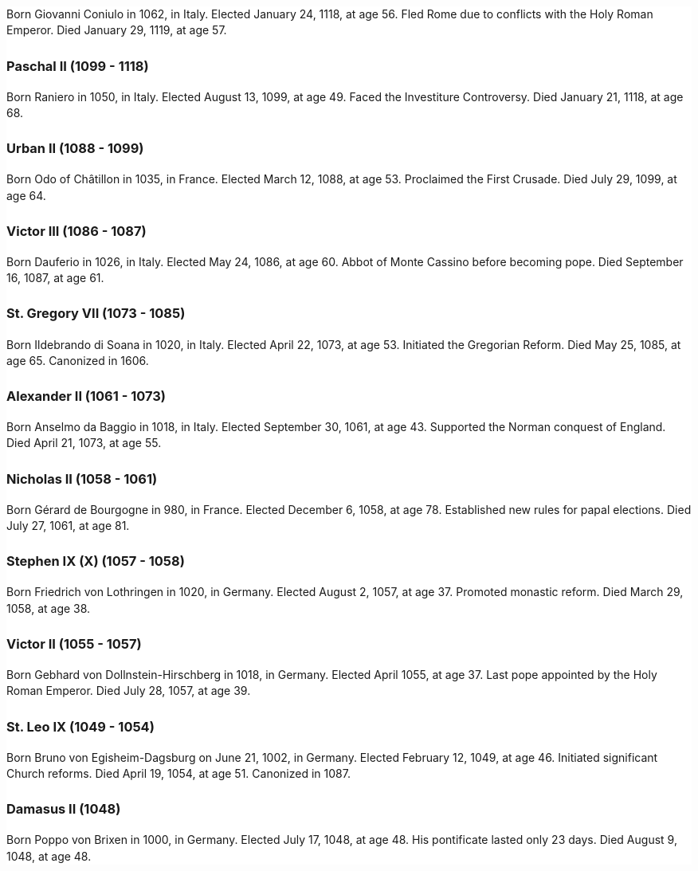 Born Giovanni Coniulo in 1062, in Italy. Elected January 24, 1118, at age 56. 
Fled Rome due to conflicts with the Holy Roman Emperor. Died January 29, 1119, at age 57.

### Paschal II (1099 - 1118)

Born Raniero in 1050, in Italy. Elected August 13, 1099, at age 49. 
Faced the Investiture Controversy. Died January 21, 1118, at age 68.

### Urban II (1088 - 1099)

Born Odo of Châtillon in 1035, in France. Elected March 12, 1088, at age 53. 
Proclaimed the First Crusade. Died July 29, 1099, at age 64.

### Victor III (1086 - 1087)

Born Dauferio in 1026, in Italy. Elected May 24, 1086, at age 60. Abbot of Monte Cassino 
before becoming pope. Died September 16, 1087, at age 61.

### St. Gregory VII (1073 - 1085)

Born Ildebrando di Soana in 1020, in Italy. Elected April 22, 1073, at age 53. 
Initiated the Gregorian Reform. Died May 25, 1085, at age 65. Canonized in 1606.

### Alexander II (1061 - 1073)

Born Anselmo da Baggio in 1018, in Italy. Elected September 30, 1061, at age 43.
 Supported the Norman conquest of England. Died April 21, 1073, at age 55.

### Nicholas II (1058 - 1061)

Born Gérard de Bourgogne in 980, in France. Elected December 6, 1058, at age 78. 
Established new rules for papal elections. Died July 27, 1061, at age 81.

### Stephen IX (X) (1057 - 1058)

Born Friedrich von Lothringen in 1020, in Germany. Elected August 2, 1057, at age 37. 
Promoted monastic reform. Died March 29, 1058, at age 38.

### Victor II (1055 - 1057)

Born Gebhard von Dollnstein-Hirschberg in 1018, in Germany. Elected April 1055, at age 37. 
Last pope appointed by the Holy Roman Emperor. Died July 28, 1057, at age 39.

### St. Leo IX (1049 - 1054)

Born Bruno von Egisheim-Dagsburg on June 21, 1002, in Germany. 
Elected February 12, 1049, at age 46. Initiated significant Church reforms. 
Died April 19, 1054, at age 51. Canonized in 1087.

### Damasus II (1048)

Born Poppo von Brixen in 1000, in Germany. Elected July 17, 1048, at age 48. 
His pontificate lasted only 23 days. Died August 9, 1048, at age 48.
